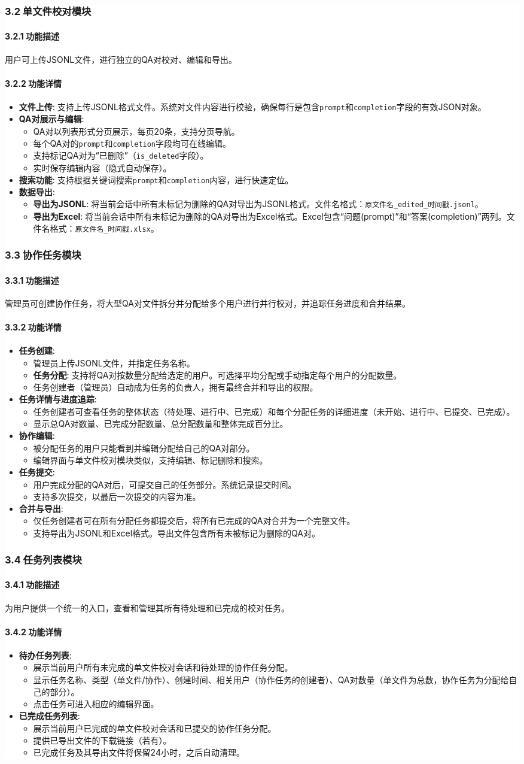 ### 3.2 单文件校对模块

#### 3.2.1 功能描述
用户可上传JSONL文件，进行独立的QA对校对、编辑和导出。

#### 3.2.2 功能详情
- **文件上传**: 支持上传JSONL格式文件。系统对文件内容进行校验，确保每行是包含`prompt`和`completion`字段的有效JSON对象。
- **QA对展示与编辑**: 
  - QA对以列表形式分页展示，每页20条，支持分页导航。
  - 每个QA对的`prompt`和`completion`字段均可在线编辑。
  - 支持标记QA对为“已删除”（`is_deleted`字段）。
  - 实时保存编辑内容（隐式自动保存）。
- **搜索功能**: 支持根据关键词搜索`prompt`和`completion`内容，进行快速定位。
- **数据导出**: 
  - **导出为JSONL**: 将当前会话中所有未标记为删除的QA对导出为JSONL格式。文件名格式：`原文件名_edited_时间戳.jsonl`。
  - **导出为Excel**: 将当前会话中所有未标记为删除的QA对导出为Excel格式。Excel包含“问题(prompt)”和“答案(completion)”两列。文件名格式：`原文件名_时间戳.xlsx`。

### 3.3 协作任务模块

#### 3.3.1 功能描述
管理员可创建协作任务，将大型QA对文件拆分并分配给多个用户进行并行校对，并追踪任务进度和合并结果。

#### 3.3.2 功能详情
- **任务创建**: 
  - 管理员上传JSONL文件，并指定任务名称。
  - **任务分配**: 支持将QA对按数量分配给选定的用户。可选择平均分配或手动指定每个用户的分配数量。
  - 任务创建者（管理员）自动成为任务的负责人，拥有最终合并和导出的权限。
- **任务详情与进度追踪**: 
  - 任务创建者可查看任务的整体状态（待处理、进行中、已完成）和每个分配任务的详细进度（未开始、进行中、已提交、已完成）。
  - 显示总QA对数量、已完成分配数量、总分配数量和整体完成百分比。
- **协作编辑**: 
  - 被分配任务的用户只能看到并编辑分配给自己的QA对部分。
  - 编辑界面与单文件校对模块类似，支持编辑、标记删除和搜索。
- **任务提交**: 
  - 用户完成分配的QA对后，可提交自己的任务部分。系统记录提交时间。
  - 支持多次提交，以最后一次提交的内容为准。
- **合并与导出**: 
  - 仅任务创建者可在所有分配任务都提交后，将所有已完成的QA对合并为一个完整文件。
  - 支持导出为JSONL和Excel格式。导出文件包含所有未被标记为删除的QA对。

### 3.4 任务列表模块

#### 3.4.1 功能描述
为用户提供一个统一的入口，查看和管理其所有待处理和已完成的校对任务。

#### 3.4.2 功能详情
- **待办任务列表**: 
  - 展示当前用户所有未完成的单文件校对会话和待处理的协作任务分配。
  - 显示任务名称、类型（单文件/协作）、创建时间、相关用户（协作任务的创建者）、QA对数量（单文件为总数，协作任务为分配给自己的部分）。
  - 点击任务可进入相应的编辑界面。
- **已完成任务列表**: 
  - 展示当前用户已完成的单文件校对会话和已提交的协作任务分配。
  - 提供已导出文件的下载链接（若有）。
  - 已完成任务及其导出文件将保留24小时，之后自动清理。
